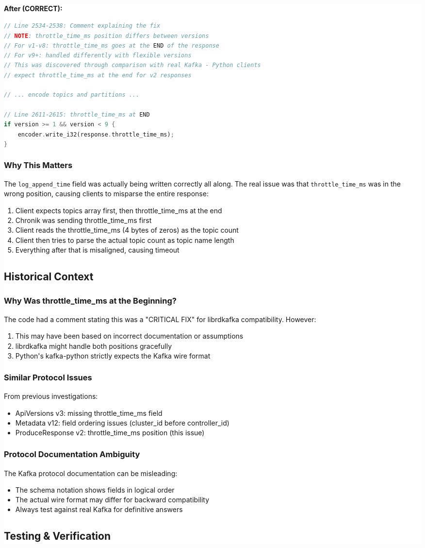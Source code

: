 **After (CORRECT):**
```rust
// Line 2534-2538: Comment explaining the fix
// NOTE: throttle_time_ms position differs between versions
// For v1-v8: throttle_time_ms goes at the END of the response
// For v9+: handled differently with flexible versions
// This was discovered through comparison with real Kafka - Python clients
// expect throttle_time_ms at the end for v2 responses

// ... encode topics and partitions ...

// Line 2611-2615: throttle_time_ms at END
if version >= 1 && version < 9 {
    encoder.write_i32(response.throttle_time_ms);
}
```

### Why This Matters

The `log_append_time` field was actually being written correctly all along. The real issue was that `throttle_time_ms` was in the wrong position, causing clients to misparse the entire response:

1. Client expects topics array first, then throttle_time_ms at the end
2. Chronik was sending throttle_time_ms first
3. Client reads the throttle_time_ms (4 bytes of zeros) as the topic count
4. Client then tries to parse the actual topic count as topic name length
5. Everything after that is misaligned, causing timeout

## Historical Context

### Why Was throttle_time_ms at the Beginning?
The code had a comment stating this was a "CRITICAL FIX" for librdkafka compatibility. However:
1. This may have been based on incorrect documentation or assumptions
2. librdkafka might handle both positions gracefully
3. Python's kafka-python strictly expects the Kafka wire format

### Similar Protocol Issues
From previous investigations:
- ApiVersions v3: missing throttle_time_ms field
- Metadata v12: field ordering issues (cluster_id before controller_id)
- ProduceResponse v2: throttle_time_ms position (this issue)

### Protocol Documentation Ambiguity
The Kafka protocol documentation can be misleading:
- The schema notation shows fields in logical order
- The actual wire format may differ for backward compatibility
- Always test against real Kafka for definitive answers


## Testing & Verification
